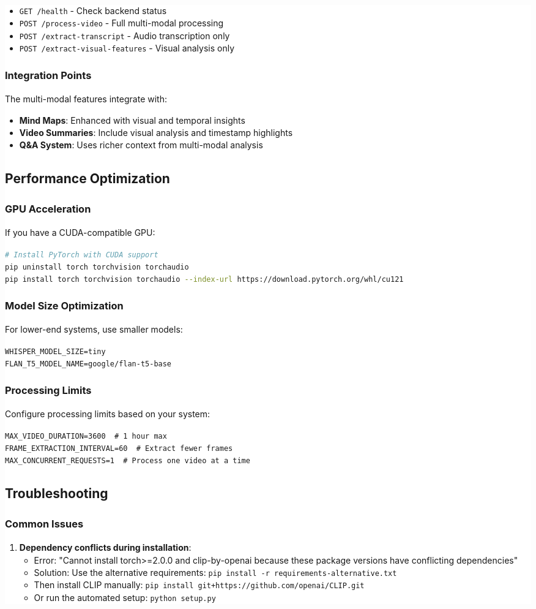 - `GET /health` - Check backend status
- `POST /process-video` - Full multi-modal processing
- `POST /extract-transcript` - Audio transcription only
- `POST /extract-visual-features` - Visual analysis only

### Integration Points

The multi-modal features integrate with:

- **Mind Maps**: Enhanced with visual and temporal insights
- **Video Summaries**: Include visual analysis and timestamp highlights
- **Q&A System**: Uses richer context from multi-modal analysis

## Performance Optimization

### GPU Acceleration

If you have a CUDA-compatible GPU:

```bash
# Install PyTorch with CUDA support
pip uninstall torch torchvision torchaudio
pip install torch torchvision torchaudio --index-url https://download.pytorch.org/whl/cu121
```

### Model Size Optimization

For lower-end systems, use smaller models:

```env
WHISPER_MODEL_SIZE=tiny
FLAN_T5_MODEL_NAME=google/flan-t5-base
```

### Processing Limits

Configure processing limits based on your system:

```env
MAX_VIDEO_DURATION=3600  # 1 hour max
FRAME_EXTRACTION_INTERVAL=60  # Extract fewer frames
MAX_CONCURRENT_REQUESTS=1  # Process one video at a time
```

## Troubleshooting

### Common Issues

1. **Dependency conflicts during installation**:
   - Error: "Cannot install torch>=2.0.0 and clip-by-openai because these package versions have conflicting dependencies"
   - Solution: Use the alternative requirements: `pip install -r requirements-alternative.txt`
   - Then install CLIP manually: `pip install git+https://github.com/openai/CLIP.git`
   - Or run the automated setup: `python setup.py`

